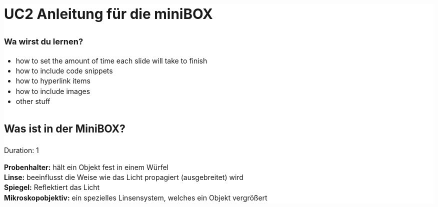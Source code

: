 


# UC2 Anleitung für die miniBOX


### Wa wirst du lernen?
- how to set the amount of time each slide will take to finish
- how to include code snippets
- how to hyperlink items
- how to include images
- other stuff



## Was ist in der MiniBOX?
Duration: 1

**Probenhalter:** hält ein Objekt fest in einem Würfel\
**Linse:** beeinflusst die Weise wie das Licht propagiert (ausgebreitet) wird\
**Spiegel:** Reflektiert das Licht\
**Mikroskopobjektiv:** ein spezielles Linsensystem, welches ein Objekt vergrößert

<p align="center">